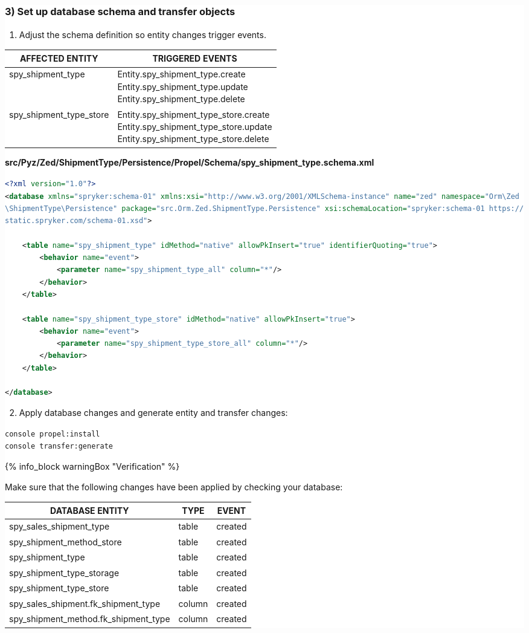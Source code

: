 ### 3) Set up database schema and transfer objects

1. Adjust the schema definition so entity changes trigger events.

| AFFECTED ENTITY         | TRIGGERED EVENTS                                                                                                        |
|-------------------------|-------------------------------------------------------------------------------------------------------------------------|
| spy_shipment_type       | Entity.spy_shipment_type.create<br>Entity.spy_shipment_type.update<br>Entity.spy_shipment_type.delete                   |
| spy_shipment_type_store | Entity.spy_shipment_type_store.create<br>Entity.spy_shipment_type_store.update<br>Entity.spy_shipment_type_store.delete |


**src/Pyz/Zed/ShipmentType/Persistence/Propel/Schema/spy_shipment_type.schema.xml**

```xml
<?xml version="1.0"?>
<database xmlns="spryker:schema-01" xmlns:xsi="http://www.w3.org/2001/XMLSchema-instance" name="zed" namespace="Orm\Zed\ShipmentType\Persistence" package="src.Orm.Zed.ShipmentType.Persistence" xsi:schemaLocation="spryker:schema-01 https://static.spryker.com/schema-01.xsd">

    <table name="spy_shipment_type" idMethod="native" allowPkInsert="true" identifierQuoting="true">
        <behavior name="event">
            <parameter name="spy_shipment_type_all" column="*"/>
        </behavior>
    </table>

    <table name="spy_shipment_type_store" idMethod="native" allowPkInsert="true">
        <behavior name="event">
            <parameter name="spy_shipment_type_store_all" column="*"/>
        </behavior>
    </table>

</database>
```

2. Apply database changes and generate entity and transfer changes:
```bash
console propel:install
console transfer:generate
```

{% info_block warningBox "Verification" %}

Make sure that the following changes have been applied by checking your database:

| DATABASE ENTITY                       | TYPE   | EVENT   |
|---------------------------------------|--------|---------|
| spy_sales_shipment_type               | table  | created |
| spy_shipment_method_store             | table  | created |
| spy_shipment_type                     | table  | created |
| spy_shipment_type_storage             | table  | created |
| spy_shipment_type_store               | table  | created |
| spy_sales_shipment.fk_shipment_type   | column | created |
| spy_shipment_method.fk_shipment_type  | column | created |
